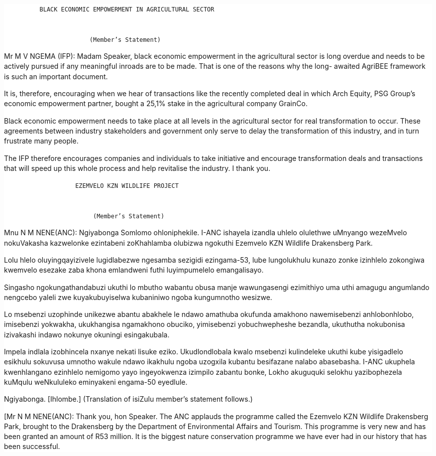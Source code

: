               BLACK ECONOMIC EMPOWERMENT IN AGRICULTURAL SECTOR


                            (Member’s Statement)

Mr M V NGEMA (IFP): Madam Speaker, black economic empowerment in the
agricultural sector is long overdue and needs to be actively pursued if any
meaningful inroads are to be made. That is one of the reasons why the long-
awaited AgriBEE framework is such an important document.

It is, therefore, encouraging when we hear of transactions like the
recently completed deal in which Arch Equity, PSG Group’s economic
empowerment partner, bought a 25,1% stake in the agricultural company
GrainCo.

Black economic empowerment needs to take place at all levels in the
agricultural sector for real transformation to occur. These agreements
between industry stakeholders and government only serve to delay the
transformation of this industry, and in turn frustrate many people.

The IFP therefore encourages companies and individuals to take initiative
and encourage transformation deals and transactions that will speed up this
whole process and help revitalise the industry. I thank you.


                        EZEMVELO KZN WILDLIFE PROJECT


                             (Member’s Statement)

Mnu N M NENE(ANC): Ngiyabonga Somlomo ohloniphekile. I-ANC ishayela izandla
uhlelo olulethwe uMnyango wezeMvelo nokuVakasha kazwelonke ezintabeni
zoKhahlamba olubizwa ngokuthi Ezemvelo KZN Wildlife Drakensberg Park.

Lolu hlelo oluyingqayizivele lugidlabezwe ngesamba sezigidi ezingama-53,
lube lungolukhulu kunazo zonke izinhlelo zokongiwa kwemvelo esezake zaba
khona emlandweni futhi luyimpumelelo emangalisayo.

Singasho ngokungathandabuzi ukuthi lo mbutho wabantu obusa manje
wawungasengi ezimithiyo uma uthi amagugu angumlando nengcebo yaleli zwe
kuyakubuyiselwa kubaniniwo ngoba kungumnotho wesizwe.

Lo msebenzi uzophinde unikezwe abantu abakhele le ndawo amathuba okufunda
amakhono nawemisebenzi anhlobonhlobo, imisebenzi yokwakha, ukukhangisa
ngamakhono obuciko, yimisebenzi yobuchwepheshe bezandla, ukuthutha
nokubonisa izivakashi indawo nokunye okuningi esingakubala.

Impela indlala izobhincela nxanye nekati lisuke eziko. Ukudlondlobala kwalo
msebenzi kulindeleke ukuthi kube yisigadlelo esikhulu sokuvusa umnotho
wakule ndawo ikakhulu ngoba uzogxila kubantu besifazane nalabo abasebasha.
I-ANC ukuphela kwenhlangano ezinhlelo nemigomo yayo ingeyokwenza izimpilo
zabantu bonke, Lokho akuguquki selokhu yazibophezela kuMqulu weNkululeko
eminyakeni engama-50 eyedlule.

Ngiyabonga. [Ihlombe.] (Translation of isiZulu member’s statement follows.)

[Mr N M NENE(ANC): Thank you, hon Speaker. The ANC applauds the programme
called the Ezemvelo KZN Wildlife Drakensberg Park, brought to the
Drakensberg by the Department of Environmental Affairs and Tourism.  This
programme is very new and has been granted an amount of R53 million.  It is
the biggest nature conservation programme we have ever had in our history
that has been successful.
